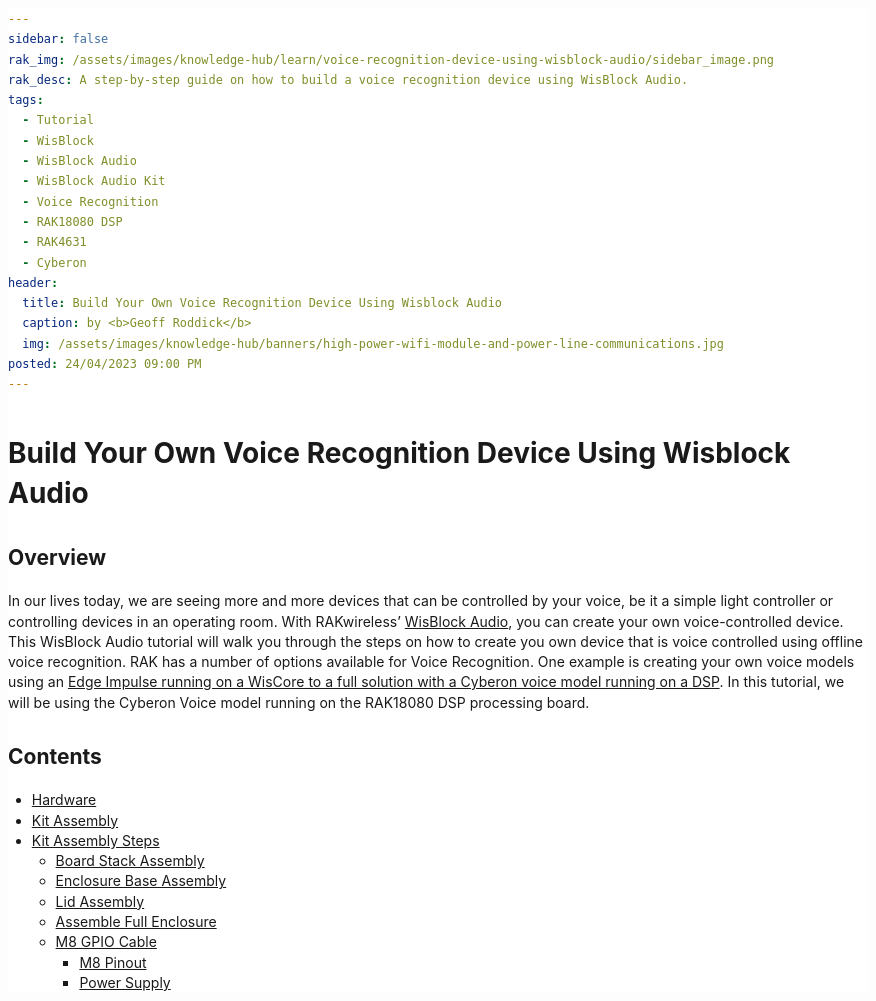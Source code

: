 ```yaml
---
sidebar: false
rak_img: /assets/images/knowledge-hub/learn/voice-recognition-device-using-wisblock-audio/sidebar_image.png
rak_desc: A step-by-step guide on how to build a voice recognition device using WisBlock Audio.
tags:
  - Tutorial
  - WisBlock
  - WisBlock Audio
  - WisBlock Audio Kit
  - Voice Recognition
  - RAK18080 DSP
  - RAK4631
  - Cyberon
header:
  title: Build Your Own Voice Recognition Device Using Wisblock Audio
  caption: by <b>Geoff Roddick</b>
  img: /assets/images/knowledge-hub/banners/high-power-wifi-module-and-power-line-communications.jpg
posted: 24/04/2023 09:00 PM
---
```


# Build Your Own Voice Recognition Device Using Wisblock Audio

## Overview

In our lives today, we are seeing more and more devices that can be controlled by your voice, be it a simple light controller or controlling devices in an operating room. With RAKwireless’ [WisBlock Audio](https://store.rakwireless.com/collections/wisblock-audio), you can create your own voice-controlled device. This WisBlock Audio tutorial will walk you through the steps on how to create you own device that is voice controlled using offline voice recognition. RAK has a number of options available for Voice Recognition. One example is creating your own voice models using an [Edge Impulse running on a WisCore to a full solution with a Cyberon voice model running on a DSP](/Knowledge-Hub/Learn/WisBlock-Audio-Processing-Comparison-Table/#model-comparison). In this tutorial, we will be using the Cyberon Voice model running on the RAK18080 DSP processing board.

## Contents

- [Hardware](/Knowledge-Hub/Learn/Build-your-own-Voice-Recognition-Device-using-WisBlock-Audio/#hardware)
- [Kit Assembly](/Knowledge-Hub/Learn/Build-your-own-Voice-Recognition-Device-using-WisBlock-Audio/#kit-assembly)
- [Kit Assembly Steps](/Knowledge-Hub/Learn/Build-your-own-Voice-Recognition-Device-using-WisBlock-Audio/#kit-assembly-steps)
  - [Board Stack Assembly](/Knowledge-Hub/Learn/Build-your-own-Voice-Recognition-Device-using-WisBlock-Audio/#board-stack-assembly)
  - [Enclosure Base Assembly](/Knowledge-Hub/Learn/Build-your-own-Voice-Recognition-Device-using-WisBlock-Audio/#enclosure-base-assembly)
  - [Lid Assembly](/Knowledge-Hub/Learn/Build-your-own-Voice-Recognition-Device-using-WisBlock-Audio/#lid-assembly)
  - [Assemble Full Enclosure](/Knowledge-Hub/Learn/Build-your-own-Voice-Recognition-Device-using-WisBlock-Audio/#assemble-full-enclosure)
  - [M8 GPIO Cable](/Knowledge-Hub/Learn/Build-your-own-Voice-Recognition-Device-using-WisBlock-Audio/#m8-gpio-cable)
    - [M8 Pinout](/Knowledge-Hub/Learn/Build-your-own-Voice-Recognition-Device-using-WisBlock-Audio/#m8-pinout)
    - [Power Supply](/Knowledge-Hub/Learn/Build-your-own-Voice-Recognition-Device-using-WisBlock-Audio/#power-supply)